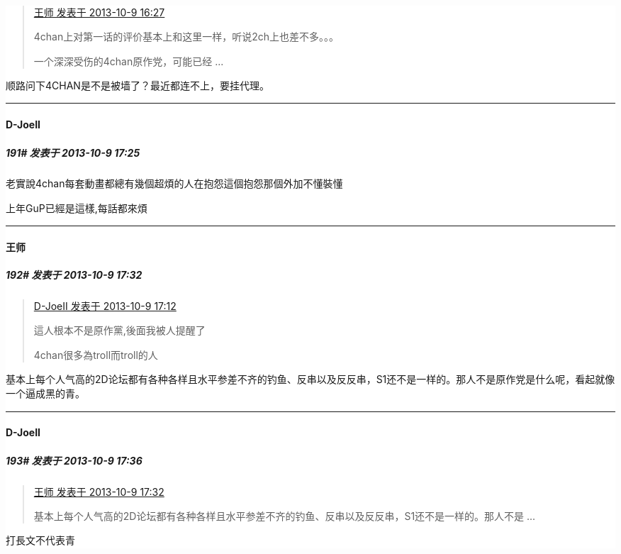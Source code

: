 

<blockquote><a href="httphttps://bbs.saraba1st.com/2b/forum.php?mod=redirect&amp;goto=findpost&amp;pid=23244984&amp;ptid=949824" target="_blank">王师 发表于 2013-10-9 16:27</a>

4chan上对第一话的评价基本上和这里一样，听说2ch上也差不多。。。


一个深深受伤的4chan原作党，可能已经 ...</blockquote>
顺路问下4CHAN是不是被墙了？最近都连不上，要挂代理。







*****

####  D-JoeII  
##### 191#       发表于 2013-10-9 17:25




老實說4chan每套動畫都總有幾個超煩的人在抱怨這個抱怨那個外加不懂裝懂


上年GuP已經是這樣,每話都來煩







*****

####  王师  
##### 192#       发表于 2013-10-9 17:32



<blockquote><a href="httphttps://bbs.saraba1st.com/2b/forum.php?mod=redirect&amp;goto=findpost&amp;pid=23245453&amp;ptid=949824" target="_blank">D-JoeII 发表于 2013-10-9 17:12</a>

這人根本不是原作黨,後面我被人提醒了


4chan很多為troll而troll的人</blockquote>
基本上每个人气高的2D论坛都有各种各样且水平参差不齐的钓鱼、反串以及反反串，S1还不是一样的。那人不是原作党是什么呢，看起就像一个逼成黑的青。







*****

####  D-JoeII  
##### 193#       发表于 2013-10-9 17:36



<blockquote><a href="httphttps://bbs.saraba1st.com/2b/forum.php?mod=redirect&amp;goto=findpost&amp;pid=23245672&amp;ptid=949824" target="_blank">王师 发表于 2013-10-9 17:32</a>

基本上每个人气高的2D论坛都有各种各样且水平参差不齐的钓鱼、反串以及反反串，S1还不是一样的。那人不是 ...</blockquote>
打長文不代表青
